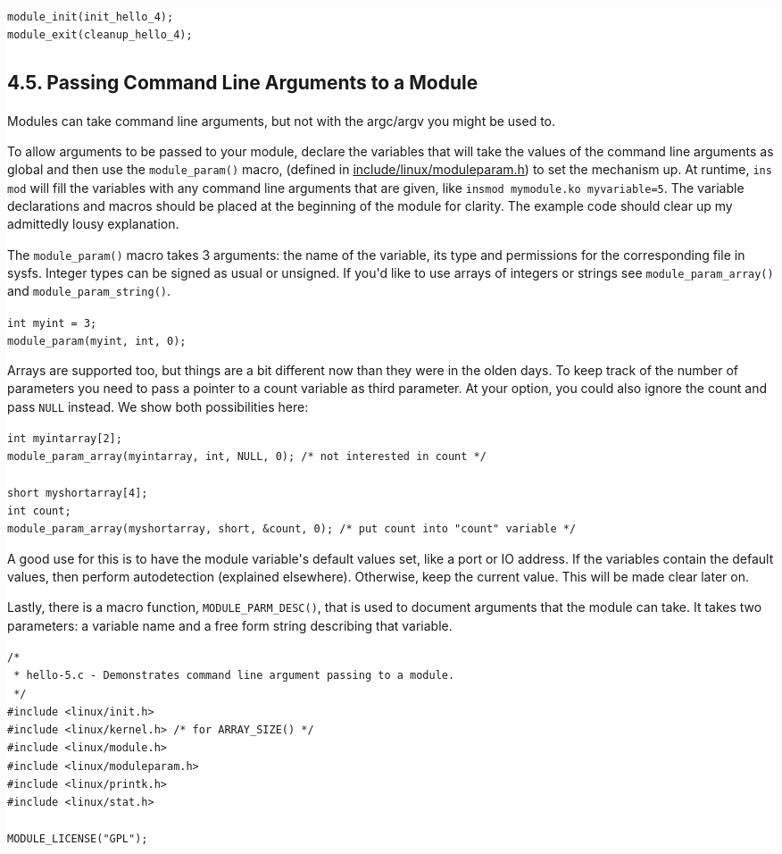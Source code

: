     module_init(init_hello_4);
    module_exit(cleanup_hello_4);

<a name="modparam"></a>

## 4.5. Passing Command Line Arguments to a Module

Modules can take command line arguments, but not with the argc/argv you might be used to.

To allow arguments to be passed to your module, declare the variables that will take the values of the command line arguments as global and then use the `module_param()` macro, (defined in [include/linux/moduleparam.h](https://git.kernel.org/pub/scm/linux/kernel/git/stable/linux.git/tree/include/linux/moduleparam.h)) to set the mechanism up. At runtime, `insmod` will fill the variables with any command line arguments that are given, like `insmod mymodule.ko myvariable=5`. The variable declarations and macros should be placed at the beginning of the module for clarity. The example code should clear up my admittedly lousy explanation.

The `module_param()` macro takes 3 arguments: the name of the variable, its type and permissions for the corresponding file in sysfs. Integer types can be signed as usual or unsigned. If you'd like to use arrays of integers or strings see `module_param_array()` and `module_param_string()`.

    int myint = 3;
    module_param(myint, int, 0);

Arrays are supported too, but things are a bit different now than they were in the olden days. To keep track of the number of parameters you need to pass a pointer to a count variable as third parameter. At your option, you could also ignore the count and pass `NULL` instead. We show both possibilities here:

    int myintarray[2];
    module_param_array(myintarray, int, NULL, 0); /* not interested in count */

    short myshortarray[4];
    int count;
    module_param_array(myshortarray, short, &count, 0); /* put count into "count" variable */

A good use for this is to have the module variable's default values set, like a port or IO address. If the variables contain the default values, then perform autodetection (explained elsewhere). Otherwise, keep the current value. This will be made clear later on.

Lastly, there is a macro function, `MODULE_PARM_DESC()`, that is used to document arguments that the module can take. It takes two parameters: a variable name and a free form string describing that variable.

    /*
     * hello-5.c - Demonstrates command line argument passing to a module.
     */
    #include <linux/init.h>
    #include <linux/kernel.h> /* for ARRAY_SIZE() */
    #include <linux/module.h>
    #include <linux/moduleparam.h>
    #include <linux/printk.h>
    #include <linux/stat.h>

    MODULE_LICENSE("GPL");
